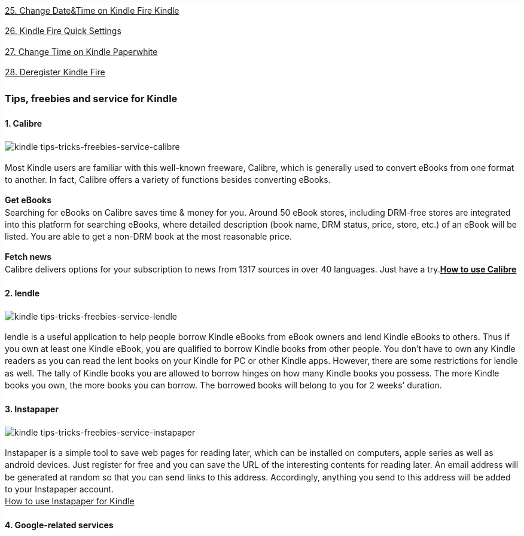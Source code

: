 [25\. Change Date&Time on Kindle Fire Kindle](https://tools.techidaily.com/epubor/products/)

[26\. Kindle Fire Quick Settings](https://tools.techidaily.com/epubor/products/)

[27\. Change Time on Kindle Paperwhite](https://tools.techidaily.com/epubor/products/)

[28\. Deregister Kindle Fire](https://tools.techidaily.com/epubor/products/)

### Tips, freebies and service for Kindle

#### 1\. Calibre

![kindle tips-tricks-freebies-service-calibre](https://www.epubor.com/images/uppic/calibre_201292853434.png)

  
Most Kindle users are familiar with this well-known freeware, Calibre, which is generally used to convert eBooks from one format to another. In fact, Calibre offers a variety of functions besides converting eBooks.

**Get eBooks**  
Searching for eBooks on Calibre saves time & money for you. Around 50 eBook stores, including DRM-free stores are integrated into this platform for searching eBooks, where detailed description (book name, DRM status, price, store, etc.) of an eBook will be listed. You are able to get a non-DRM book at the most reasonable price.

**Fetch news**  
Calibre delivers options for your subscription to news from 1317 sources in over 40 languages. Just have a try.**[How to use Calibre](https://tools.techidaily.com/epubor/ebook-converter/)**

#### 2\. lendle

![kindle tips-tricks-freebies-service-lendle](https://www.epubor.com/images/uppic/lendle.png)

  
lendle is a useful application to help people borrow Kindle eBooks from eBook owners and lend Kindle eBooks to others. Thus if you own at least one Kindle eBook, you are qualified to borrow Kindle books from other people. You don’t have to own any Kindle readers as you can read the lent books on your Kindle for PC or other Kindle apps. However, there are some restrictions for lendle as well. The tally of Kindle books you are allowed to borrow hinges on how many Kindle books you possess. The more Kindle books you own, the more books you can borrow. The borrowed books will belong to you for 2 weeks’ duration.  

#### 3\. Instapaper

![kindle tips-tricks-freebies-service-instapaper](https://www.epubor.com/images/uppic/instapaper.png)

  
Instapaper is a simple tool to save web pages for reading later, which can be installed on computers, apple series as well as android devices. Just register for free and you can save the URL of the interesting contents for reading later. An email address will be generated at random so that you can send links to this address. Accordingly, anything you send to this address will be added to your Instapaper account.  
[How to use Instapaper for Kindle](https://david-smith.org/blog/2012/10/11/instapaper-on-the-kindle-paperwhite/) 

#### 4\. Google-related services

